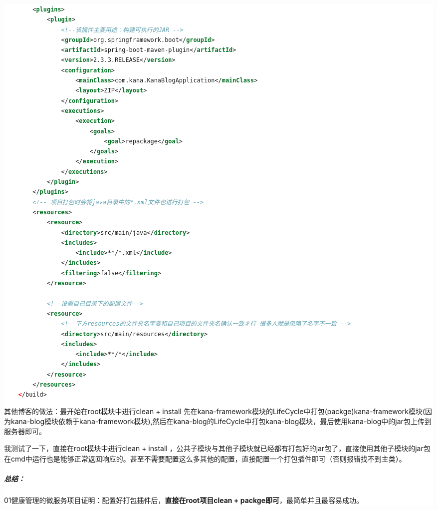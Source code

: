 ~~~xml
        <plugins>
            <plugin>
                <!--该插件主要用途：构建可执行的JAR -->
                <groupId>org.springframework.boot</groupId>
                <artifactId>spring-boot-maven-plugin</artifactId>
                <version>2.3.3.RELEASE</version>
                <configuration>
                    <mainClass>com.kana.KanaBlogApplication</mainClass>
                    <layout>ZIP</layout>
                </configuration>
                <executions>
                    <execution>
                        <goals>
                            <goal>repackage</goal>
                        </goals>
                    </execution>
                </executions>
            </plugin>
        </plugins>
        <!-- 项目打包时会将java目录中的*.xml文件也进行打包 -->
        <resources>
            <resource>
                <directory>src/main/java</directory>
                <includes>
                    <include>**/*.xml</include>
                </includes>
                <filtering>false</filtering>
            </resource>

            <!--设置自己目录下的配置文件-->
            <resource>
                <!--下方resources的文件夹名字要和自己项目的文件夹名确认一致才行 很多人就是忽略了名字不一致 -->
                <directory>src/main/resources</directory>
                <includes>
                    <include>**/*</include>
                </includes>
            </resource>
        </resources>
    </build>
~~~



其他博客的做法：最开始在root模块中进行clean + install 先在kana-framework模块的LifeCycle中打包(packge)kana-framework模块(因为kana-blog模块依赖于kana-framework模块),然后在kana-blog的LifeCycle中打包kana-blog模块，最后使用kana-blog中的jar包上传到服务器即可。

我测试了一下，直接在root模块中进行clean + install ，公共子模块与其他子模块就已经都有打包好的jar包了，直接使用其他子模块的jar包在cmd中运行也是能够正常返回响应的。甚至不需要配置这么多其他的配置，直接配置一个打包插件即可（否则报错找不到主类）。

##### 总结：

01健康管理的微服务项目证明：配置好打包插件后，**直接在root项目clean + packge即可**，最简单并且最容易成功。
